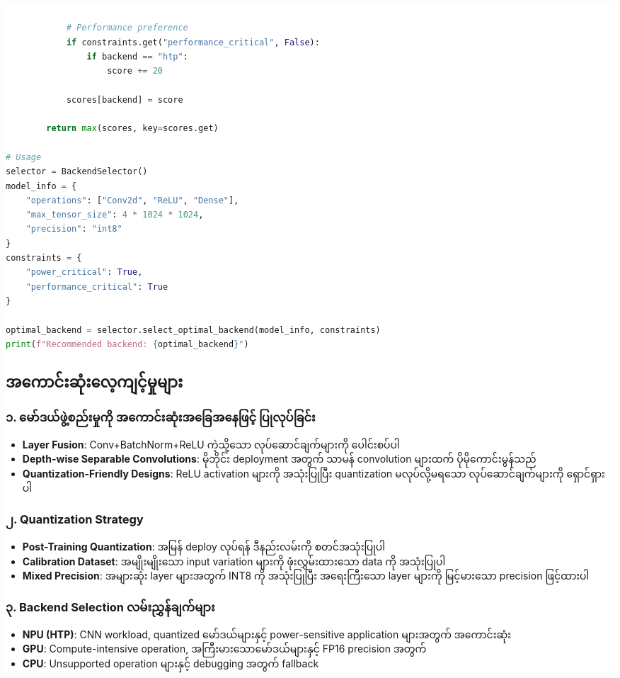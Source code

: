 ```python
            
            # Performance preference
            if constraints.get("performance_critical", False):
                if backend == "htp":
                    score += 20
            
            scores[backend] = score
        
        return max(scores, key=scores.get)

# Usage
selector = BackendSelector()
model_info = {
    "operations": ["Conv2d", "ReLU", "Dense"],
    "max_tensor_size": 4 * 1024 * 1024,
    "precision": "int8"
}
constraints = {
    "power_critical": True,
    "performance_critical": True
}

optimal_backend = selector.select_optimal_backend(model_info, constraints)
print(f"Recommended backend: {optimal_backend}")
```

## အကောင်းဆုံးလေ့ကျင့်မှုများ

### ၁. မော်ဒယ်ဖွဲ့စည်းမှုကို အကောင်းဆုံးအခြေအနေဖြင့် ပြုလုပ်ခြင်း
- **Layer Fusion**: Conv+BatchNorm+ReLU ကဲ့သို့သော လုပ်ဆောင်ချက်များကို ပေါင်းစပ်ပါ
- **Depth-wise Separable Convolutions**: မိုဘိုင်း deployment အတွက် သာမန် convolution များထက် ပိုမိုကောင်းမွန်သည်
- **Quantization-Friendly Designs**: ReLU activation များကို အသုံးပြုပြီး quantization မလုပ်လို့မရသော လုပ်ဆောင်ချက်များကို ရှောင်ရှားပါ

### ၂. Quantization Strategy
- **Post-Training Quantization**: အမြန် deploy လုပ်ရန် ဒီနည်းလမ်းကို စတင်အသုံးပြုပါ
- **Calibration Dataset**: အမျိုးမျိုးသော input variation များကို ဖုံးလွှမ်းထားသော data ကို အသုံးပြုပါ
- **Mixed Precision**: အများဆုံး layer များအတွက် INT8 ကို အသုံးပြုပြီး အရေးကြီးသော layer များကို မြင့်မားသော precision ဖြင့်ထားပါ

### ၃. Backend Selection လမ်းညွှန်ချက်များ
- **NPU (HTP)**: CNN workload, quantized မော်ဒယ်များနှင့် power-sensitive application များအတွက် အကောင်းဆုံး
- **GPU**: Compute-intensive operation, အကြီးမားသောမော်ဒယ်များနှင့် FP16 precision အတွက်
- **CPU**: Unsupported operation များနှင့် debugging အတွက် fallback

